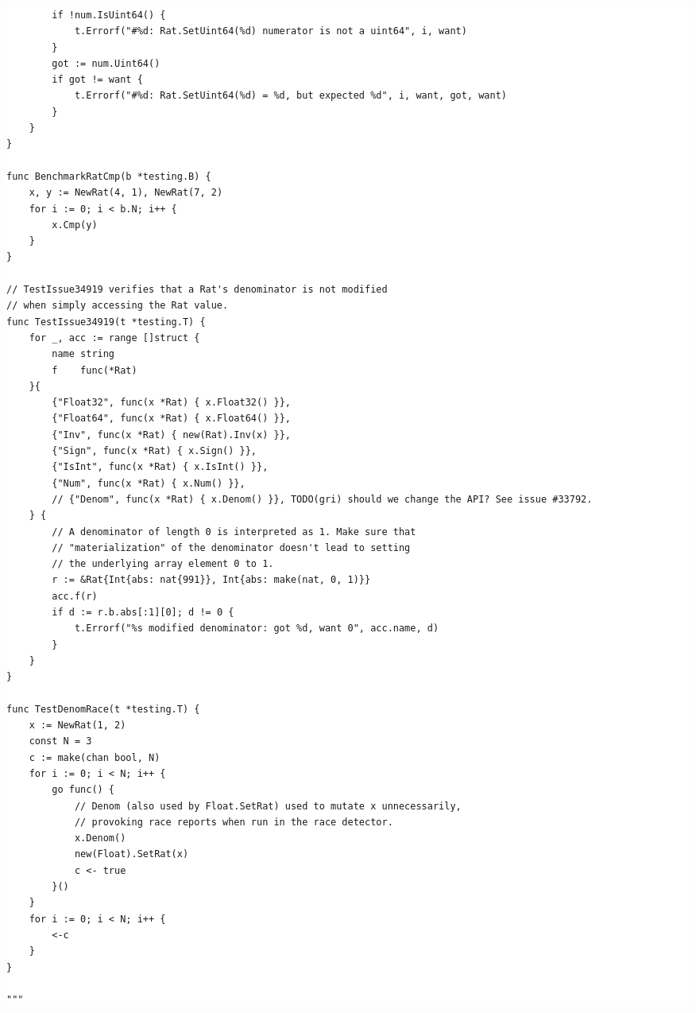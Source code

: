 ```
		if !num.IsUint64() {
			t.Errorf("#%d: Rat.SetUint64(%d) numerator is not a uint64", i, want)
		}
		got := num.Uint64()
		if got != want {
			t.Errorf("#%d: Rat.SetUint64(%d) = %d, but expected %d", i, want, got, want)
		}
	}
}

func BenchmarkRatCmp(b *testing.B) {
	x, y := NewRat(4, 1), NewRat(7, 2)
	for i := 0; i < b.N; i++ {
		x.Cmp(y)
	}
}

// TestIssue34919 verifies that a Rat's denominator is not modified
// when simply accessing the Rat value.
func TestIssue34919(t *testing.T) {
	for _, acc := range []struct {
		name string
		f    func(*Rat)
	}{
		{"Float32", func(x *Rat) { x.Float32() }},
		{"Float64", func(x *Rat) { x.Float64() }},
		{"Inv", func(x *Rat) { new(Rat).Inv(x) }},
		{"Sign", func(x *Rat) { x.Sign() }},
		{"IsInt", func(x *Rat) { x.IsInt() }},
		{"Num", func(x *Rat) { x.Num() }},
		// {"Denom", func(x *Rat) { x.Denom() }}, TODO(gri) should we change the API? See issue #33792.
	} {
		// A denominator of length 0 is interpreted as 1. Make sure that
		// "materialization" of the denominator doesn't lead to setting
		// the underlying array element 0 to 1.
		r := &Rat{Int{abs: nat{991}}, Int{abs: make(nat, 0, 1)}}
		acc.f(r)
		if d := r.b.abs[:1][0]; d != 0 {
			t.Errorf("%s modified denominator: got %d, want 0", acc.name, d)
		}
	}
}

func TestDenomRace(t *testing.T) {
	x := NewRat(1, 2)
	const N = 3
	c := make(chan bool, N)
	for i := 0; i < N; i++ {
		go func() {
			// Denom (also used by Float.SetRat) used to mutate x unnecessarily,
			// provoking race reports when run in the race detector.
			x.Denom()
			new(Float).SetRat(x)
			c <- true
		}()
	}
	for i := 0; i < N; i++ {
		<-c
	}
}

"""
```